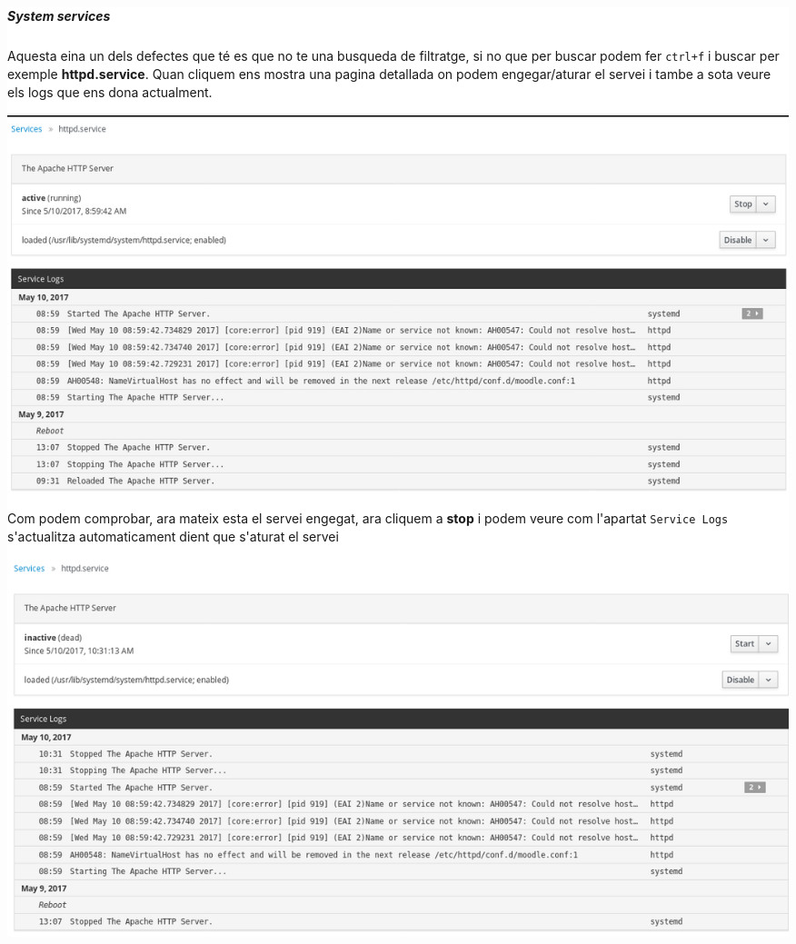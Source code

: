 ##### System services

Aquesta eina un dels defectes que té es que no te una busqueda de filtratge,
si no que per buscar podem fer `ctrl+f` i buscar per exemple __httpd.service__.
Quan cliquem ens mostra una pagina detallada on podem engegar/aturar el servei
i tambe a sota veure els logs que ens dona actualment.

![service-httpd-cockpit](./images/cockpit/service-httpd.png)

Com podem comprobar, ara mateix esta el servei engegat, ara cliquem
a **stop** i podem veure com l'apartat `Service Logs` s'actualitza
automaticament dient que s'aturat el servei

![stop-httpd-cockpit](./images/cockpit/stop-httpd.png)
